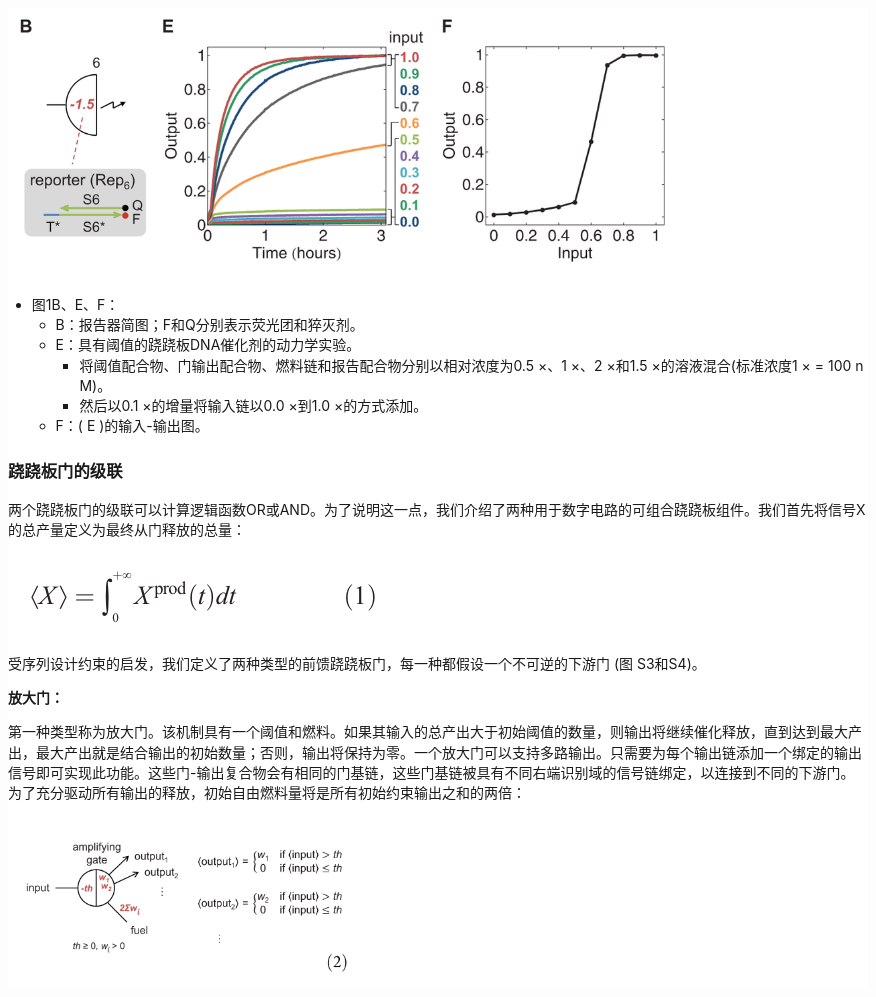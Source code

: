 <img src="./img/img_23.png" style="zoom:67%;" />

- 图1B、E、F：
  - B：报告器简图；F和Q分别表示荧光团和猝灭剂。
  - E：具有阈值的跷跷板DNA催化剂的动力学实验。
    - 将阈值配合物、门输出配合物、燃料链和报告配合物分别以相对浓度为0.5 ×、1 ×、2 ×和1.5 ×的溶液混合(标准浓度1 × = 100 n M)。
    - 然后以0.1 ×的增量将输入链以0.0 ×到1.0 ×的方式添加。
  - F：( E )的输入-输出图。

### 跷跷板门的级联

两个跷跷板门的级联可以计算逻辑函数OR或AND。为了说明这一点，我们介绍了两种用于数字电路的可组合跷跷板组件。我们首先将信号X的总产量定义为最终从门释放的总量：

![](./img/img_24.png)

受序列设计约束的启发，我们定义了两种类型的前馈跷跷板门，每一种都假设一个不可逆的下游门 (图 S3和S4)。

**放大门：**

第一种类型称为放大门。该机制具有一个阈值和燃料。如果其输入的总产出大于初始阈值的数量，则输出将继续催化释放，直到达到最大产出，最大产出就是结合输出的初始数量；否则，输出将保持为零。一个放大门可以支持多路输出。只需要为每个输出链添加一个绑定的输出信号即可实现此功能。这些门-输出复合物会有相同的门基链，这些门基链被具有不同右端识别域的信号链绑定，以连接到不同的下游门。为了充分驱动所有输出的释放，初始自由燃料量将是所有初始约束输出之和的两倍：

<img src="./img/img_25.png" alt="i" style="zoom:67%;" />
